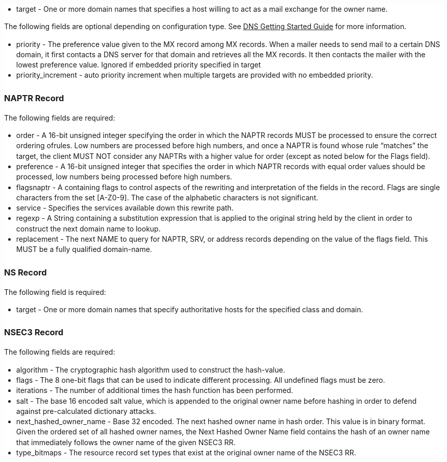 * target - One or more domain names that specifies a host willing to act as a mail exchange for the owner name.

The following fields are optional depending on configuration type. See [DNS Getting Started Guide](/docs/providers/akamai/g/get_started_dns_zone.html#working-with-mx-records) for more information.

* priority - The preference value given to the MX record among MX records. When a mailer needs to send mail to a certain DNS domain, it first contacts a DNS server for that domain and retrieves all the MX records. It then contacts the mailer with the lowest preference value. Ignored if embedded priority specified in target
* priority_increment - auto priority increment when multiple targets are provided with no embedded priority.

### NAPTR Record

The following fields are required:

* order - A 16-bit unsigned integer specifying the order in which the NAPTR records MUST be processed to ensure the correct ordering ofrules. Low numbers are processed before high numbers, and once a NAPTR is found whose rule “matches” the target, the client MUST NOT consider any NAPTRs with a higher value for order (except as noted below for the Flags field).
* preference - A 16-bit unsigned integer that specifies the order in which NAPTR records with equal order values should be processed, low numbers being processed before high numbers.
* flagsnaptr - A <character-string> containing flags to control aspects of the rewriting and interpretation of the fields in the record. Flags are single characters from the set [A-Z0-9]. The case of the alphabetic characters is not significant.
* service - Specifies the services available down this rewrite path.
* regexp - A String containing a substitution expression that is applied to the original string held by the client in order to construct the next domain name to lookup.
* replacement - The next NAME to query for NAPTR, SRV, or address records depending on the value of the flags field. This MUST be a fully qualified domain-name.

### NS Record

The following field is required:

* target - One or more domain names that specify authoritative hosts for the specified class and domain.

### NSEC3 Record

The following fields are required:

* algorithm - The cryptographic hash algorithm used to construct the hash-value.
* flags - The 8 one-bit flags that can be used to indicate different processing. All undefined flags must be zero.
* iterations - The number of additional times the hash function has been performed.
* salt - The base 16 encoded salt value, which is appended to the original owner name before hashing in order to defend against pre-calculated dictionary attacks.
* next_hashed_owner_name - Base 32 encoded. The next hashed owner name in hash order. This value is in binary format. Given the ordered set of all hashed owner names, the Next Hashed Owner Name field contains the hash of an owner name that immediately follows the owner name of the given NSEC3 RR.
* type_bitmaps - The resource record set types that exist at the original owner name of the NSEC3 RR.
